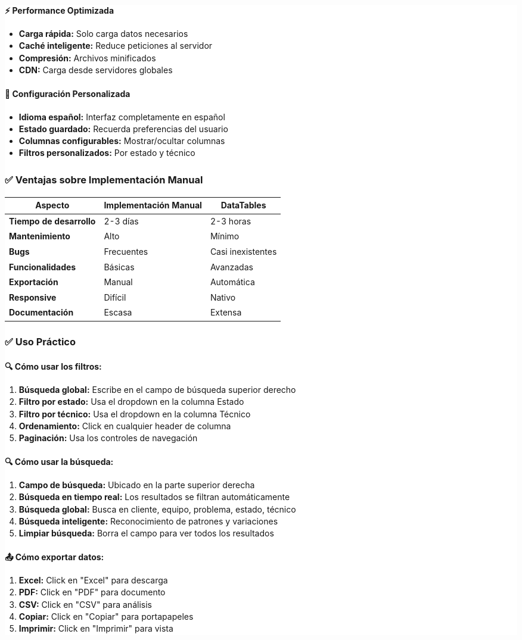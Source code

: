 #### **⚡ Performance Optimizada**
- **Carga rápida:** Solo carga datos necesarios
- **Caché inteligente:** Reduce peticiones al servidor
- **Compresión:** Archivos minificados
- **CDN:** Carga desde servidores globales

#### **🔧 Configuración Personalizada**
- **Idioma español:** Interfaz completamente en español
- **Estado guardado:** Recuerda preferencias del usuario
- **Columnas configurables:** Mostrar/ocultar columnas
- **Filtros personalizados:** Por estado y técnico

### **✅ Ventajas sobre Implementación Manual**

| Aspecto | Implementación Manual | DataTables |
|---------|----------------------|------------|
| **Tiempo de desarrollo** | 2-3 días | 2-3 horas |
| **Mantenimiento** | Alto | Mínimo |
| **Bugs** | Frecuentes | Casi inexistentes |
| **Funcionalidades** | Básicas | Avanzadas |
| **Exportación** | Manual | Automática |
| **Responsive** | Difícil | Nativo |
| **Documentación** | Escasa | Extensa |

### **✅ Uso Práctico**

#### **🔍 Cómo usar los filtros:**
1. **Búsqueda global:** Escribe en el campo de búsqueda superior derecho
2. **Filtro por estado:** Usa el dropdown en la columna Estado
3. **Filtro por técnico:** Usa el dropdown en la columna Técnico
4. **Ordenamiento:** Click en cualquier header de columna
5. **Paginación:** Usa los controles de navegación

#### **🔍 Cómo usar la búsqueda:**
1. **Campo de búsqueda:** Ubicado en la parte superior derecha
2. **Búsqueda en tiempo real:** Los resultados se filtran automáticamente
3. **Búsqueda global:** Busca en cliente, equipo, problema, estado, técnico
4. **Búsqueda inteligente:** Reconocimiento de patrones y variaciones
5. **Limpiar búsqueda:** Borra el campo para ver todos los resultados

#### **📤 Cómo exportar datos:**
1. **Excel:** Click en "Excel" para descarga
2. **PDF:** Click en "PDF" para documento
3. **CSV:** Click en "CSV" para análisis
4. **Copiar:** Click en "Copiar" para portapapeles
5. **Imprimir:** Click en "Imprimir" para vista
